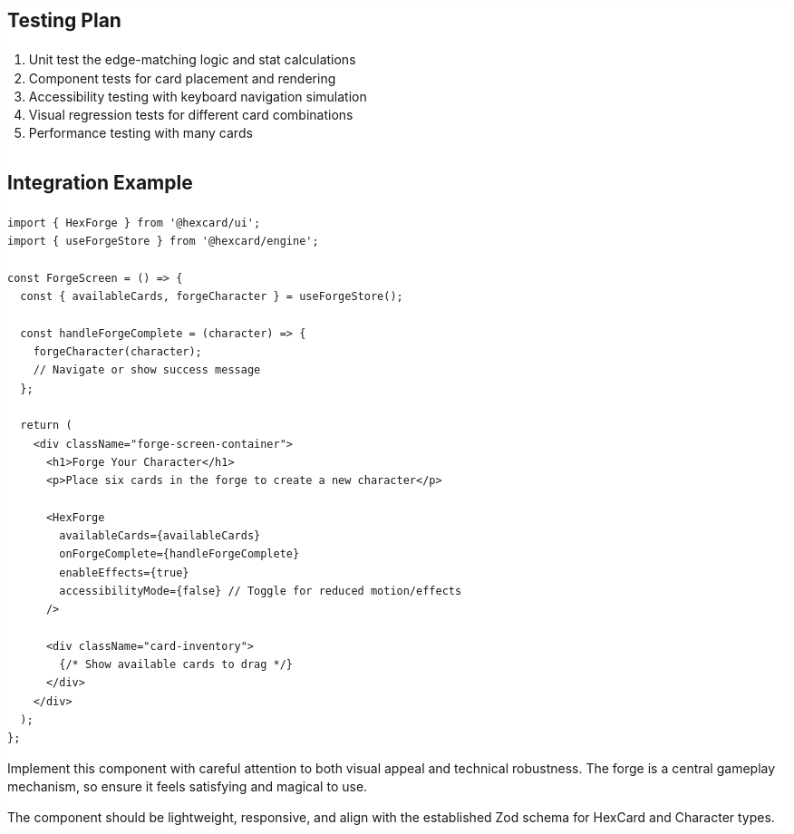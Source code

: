 ## Testing Plan

1. Unit test the edge-matching logic and stat calculations
2. Component tests for card placement and rendering
3. Accessibility testing with keyboard navigation simulation
4. Visual regression tests for different card combinations
5. Performance testing with many cards

## Integration Example

```tsx
import { HexForge } from '@hexcard/ui';
import { useForgeStore } from '@hexcard/engine';

const ForgeScreen = () => {
  const { availableCards, forgeCharacter } = useForgeStore();
  
  const handleForgeComplete = (character) => {
    forgeCharacter(character);
    // Navigate or show success message
  };
  
  return (
    <div className="forge-screen-container">
      <h1>Forge Your Character</h1>
      <p>Place six cards in the forge to create a new character</p>
      
      <HexForge
        availableCards={availableCards}
        onForgeComplete={handleForgeComplete}
        enableEffects={true}
        accessibilityMode={false} // Toggle for reduced motion/effects
      />
      
      <div className="card-inventory">
        {/* Show available cards to drag */}
      </div>
    </div>
  );
};
```

Implement this component with careful attention to both visual appeal and technical robustness. The forge is a central gameplay mechanism, so ensure it feels satisfying and magical to use.

The component should be lightweight, responsive, and align with the established Zod schema for HexCard and Character types.
